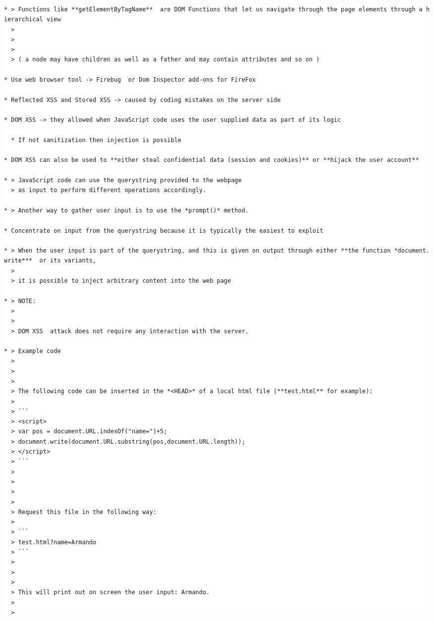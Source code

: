   ```
  * > Functions like **getElementByTagName**  are DOM Functions that let us navigate through the page elements through a hierarchical view
    >
    > 
    >
    > ( a node may have children as well as a father and may contain attributes and so on )

  * Use web browser tool -> Firebug  or Dom Inspector add-ons for FireFox

  * Reflected XSS and Stored XSS -> caused by coding mistakes on the server side

  * DOM XSS -> they allowed when JavaScript code uses the user supplied data as part of its logic

    * If not sanitization then injection is possible

  * DOM XSS can also be used to **either steal confidential data (session and cookies)** or **hijack the user account**

  * > JavaScript code can use the querystring provided to the webpage
    > as input to perform different operations accordingly.

  * > Another way to gather user input is to use the *prompt()* method.

  * Concentrate on input from the querystring because it is typically the easiest to exploit

  * > When the user input is part of the querystring, and this is given on output through either **the function *document.write***  or its variants,
    >
    > it is possible to inject arbitrary content into the web page

  * > NOTE:
    >
    >
    > DOM XSS  attack does not require any interaction with the server.

  * > Example code
    >
    > 
    >
    > The following code can be inserted in the *<HEAD>* of a local html file (**test.html** for example):
    >
    > ```
    > <script>
    > var pos = document.URL.indexOf("name=")+5;
    > document.write(document.URL.substring(pos,document.URL.length));
    > </script>
    > ```
    >
    > 
    >
    >
    > Request this file in the following way:
    >
    > ```
    > test.html?name=Armando
    > ```
    >
    > 
    >
    > This will print out on screen the user input: Armando.
    >
    > 
  ```